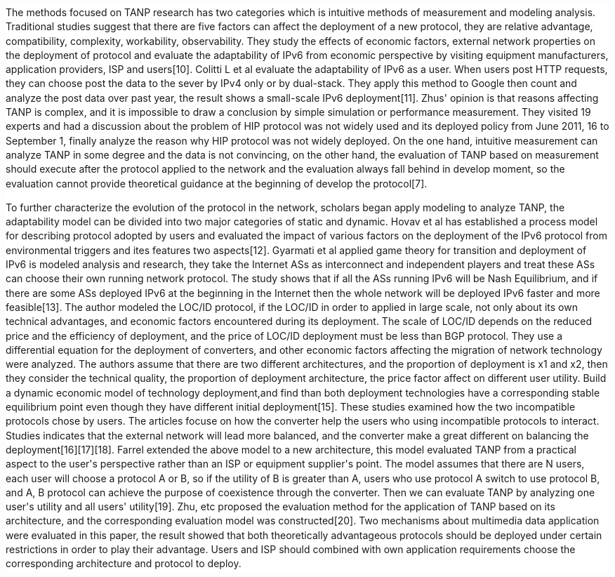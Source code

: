 The methods focused on TANP research  has two categories which is  intuitive methods of measurement and  modeling analysis. Traditional studies suggest that there are five factors can affect the deployment of a new protocol, they are relative advantage, compatibility, complexity, workability, observability. They study the effects of  economic factors, external network properties on the deployment of protocol and evaluate the adaptability of IPv6 from economic perspective by visiting equipment manufacturers, application providers, ISP and users\[10\]. Colitti L et al evaluate the adaptability of IPv6 as a user. When users post HTTP requests, they can choose post the data to the sever by IPv4 only or by dual-stack. They apply this method to Google then count and analyze the post data over past year,  the result shows a small-scale IPv6 deployment\[11\]. Zhus' opinion is that reasons affecting TANP is complex, and it is impossible to draw a conclusion by simple simulation or performance measurement. They visited 19 experts and had a discussion about the problem of HIP protocol was not widely used and its deployed policy from June 2011, 16 to September 1, finally analyze the reason why HIP protocol was not widely deployed.  On the one hand, intuitive measurement can analyze TANP in some degree and the data is not convincing,  on the other hand, the evaluation of TANP based on measurement should execute after the protocol applied to the network and the evaluation always fall behind in develop moment, so the evaluation cannot provide theoretical guidance at the beginning of develop the protocol\[7\].

To further characterize the evolution of the protocol in the network, scholars began apply modeling to analyze TANP, the adaptability model can be divided into two major categories of static and dynamic. Hovav et al has established a process model for describing protocol adopted by users and evaluated the impact of various factors on the deployment of the IPv6 protocol from environmental triggers and ites features two aspects\[12\]. Gyarmati et al applied game theory for transition and deployment of IPv6 is modeled analysis and research, they take the Internet ASs as interconnect and independent players and treat these ASs can choose their own running network protocol. The study shows that if all the ASs running IPv6 will be Nash Equilibrium, and if there are some ASs deployed IPv6 at the beginning in the Internet then the whole network will be deployed IPv6 faster and more feasible\[13\]. The author modeled the LOC/ID protocol, if the LOC/ID in order to applied in large scale, not only about its own technical advantages, and economic factors encountered during its deployment. The scale of LOC/ID depends on the reduced price and the efficiency of deployment, and the price of LOC/ID deployment must be less than BGP protocol. They use a differential equation for the deployment of converters, and other economic factors affecting the migration of network technology were analyzed.  The authors assume that there are two different architectures, and the proportion of deployment is x1 and x2, then they consider the technical quality, the proportion of deployment architecture, the price factor affect on different user utility. Build a dynamic economic model of technology deployment,and find than both deployment technologies have a corresponding stable equilibrium point  even though they have different initial deployment\[15\]. These studies examined how the two incompatible protocols chose by users. The articles focuse on how the converter help the users who using incompatible protocols to interact. Studies indicates that the external network will lead more balanced, and the converter make a great different on balancing the deployment\[16\]\[17\]\[18\]. Farrel extended the above model to a new architecture,  this model evaluated TANP from a practical aspect to the user's perspective rather than an ISP or equipment supplier's point. The model assumes that there are N users, each user will choose a protocol A or B, so if the utility of B is greater than A, users who use protocol A switch to use protocol B, and A, B protocol can achieve the purpose of coexistence through the converter. Then we can evaluate TANP by analyzing one user's utility and all users' utility\[19\]. Zhu, etc proposed the evaluation method for the application of TANP based on its architecture,  and the corresponding evaluation model was constructed\[20\]. Two mechanisms about multimedia data application were evaluated in this paper, the result showed that both theoretically advantageous protocols should be deployed under certain restrictions in order to play their advantage. Users and ISP should combined with own application requirements choose the corresponding architecture and protocol to deploy. 
